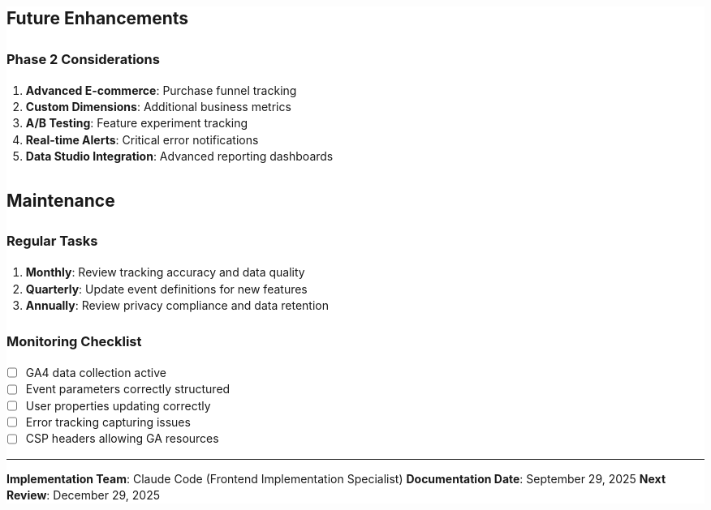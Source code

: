 ## Future Enhancements

### Phase 2 Considerations
1. **Advanced E-commerce**: Purchase funnel tracking
2. **Custom Dimensions**: Additional business metrics
3. **A/B Testing**: Feature experiment tracking
4. **Real-time Alerts**: Critical error notifications
5. **Data Studio Integration**: Advanced reporting dashboards

## Maintenance

### Regular Tasks
1. **Monthly**: Review tracking accuracy and data quality
2. **Quarterly**: Update event definitions for new features
3. **Annually**: Review privacy compliance and data retention

### Monitoring Checklist
- [ ] GA4 data collection active
- [ ] Event parameters correctly structured
- [ ] User properties updating correctly
- [ ] Error tracking capturing issues
- [ ] CSP headers allowing GA resources

---

**Implementation Team**: Claude Code (Frontend Implementation Specialist)
**Documentation Date**: September 29, 2025
**Next Review**: December 29, 2025